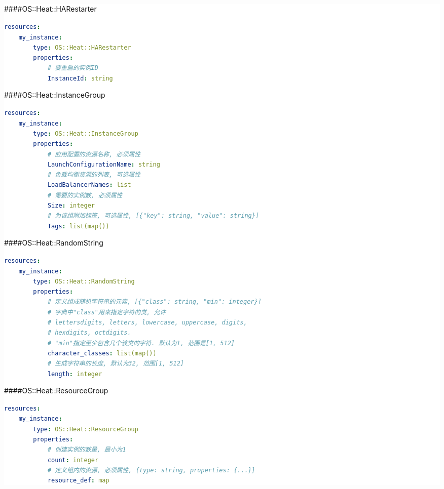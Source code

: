 ####OS::Heat::HARestarter

```yaml
resources:
	my_instance:
		type: OS::Heat::HARestarter
		properties:
			# 要重启的实例ID
			InstanceId: string
```

####OS::Heat::InstanceGroup

```yaml
resources:
	my_instance:
		type: OS::Heat::InstanceGroup
		properties:
			# 应用配置的资源名称, 必须属性
			LaunchConfigurationName: string
			# 负载均衡资源的列表, 可选属性
			LoadBalancerNames: list
			# 需要的实例数, 必须属性
			Size: integer
			# 为该组附加标签, 可选属性, [{"key": string, "value": string}]
			Tags: list(map())
```

####OS::Heat::RandomString

```yaml
resources:
	my_instance:
		type: OS::Heat::RandomString
		properties:
			# 定义组成随机字符串的元素, [{"class": string, "min": integer}]
			# 字典中"class"用来指定字符的类, 允许
			# lettersdigits, letters, lowercase, uppercase, digits,
			# hexdigits, octdigits.
			# "min"指定至少包含几个该类的字符. 默认为1, 范围是[1, 512]
			character_classes: list(map())
			# 生成字符串的长度, 默认为32, 范围[1, 512]
			length: integer
```

####OS::Heat::ResourceGroup

```yaml
resources:
	my_instance:
		type: OS::Heat::ResourceGroup
		properties:
			# 创建实例的数量, 最小为1
			count: integer
			# 定义组内的资源, 必须属性, {type: string, properties: {...}}
			resource_def: map

```
